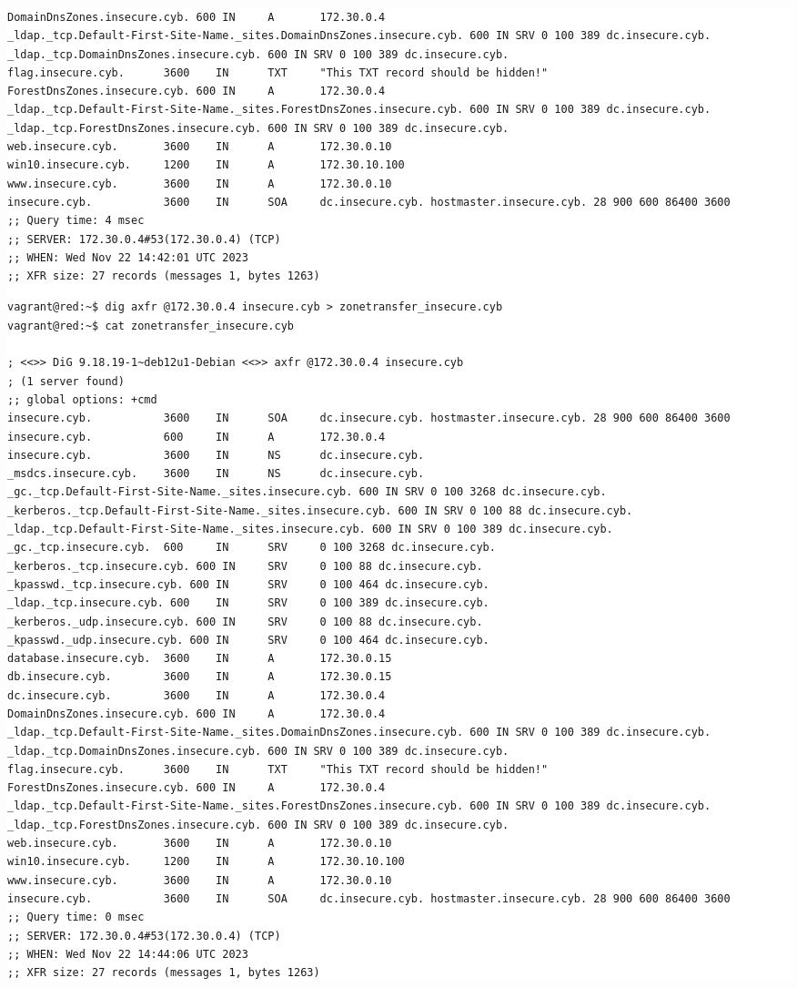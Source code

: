 ```
DomainDnsZones.insecure.cyb. 600 IN     A       172.30.0.4
_ldap._tcp.Default-First-Site-Name._sites.DomainDnsZones.insecure.cyb. 600 IN SRV 0 100 389 dc.insecure.cyb.
_ldap._tcp.DomainDnsZones.insecure.cyb. 600 IN SRV 0 100 389 dc.insecure.cyb.
flag.insecure.cyb.      3600    IN      TXT     "This TXT record should be hidden!"
ForestDnsZones.insecure.cyb. 600 IN     A       172.30.0.4
_ldap._tcp.Default-First-Site-Name._sites.ForestDnsZones.insecure.cyb. 600 IN SRV 0 100 389 dc.insecure.cyb.
_ldap._tcp.ForestDnsZones.insecure.cyb. 600 IN SRV 0 100 389 dc.insecure.cyb.
web.insecure.cyb.       3600    IN      A       172.30.0.10
win10.insecure.cyb.     1200    IN      A       172.30.10.100
www.insecure.cyb.       3600    IN      A       172.30.0.10
insecure.cyb.           3600    IN      SOA     dc.insecure.cyb. hostmaster.insecure.cyb. 28 900 600 86400 3600
;; Query time: 4 msec
;; SERVER: 172.30.0.4#53(172.30.0.4) (TCP)
;; WHEN: Wed Nov 22 14:42:01 UTC 2023
;; XFR size: 27 records (messages 1, bytes 1263)
```

```code
vagrant@red:~$ dig axfr @172.30.0.4 insecure.cyb > zonetransfer_insecure.cyb
vagrant@red:~$ cat zonetransfer_insecure.cyb

; <<>> DiG 9.18.19-1~deb12u1-Debian <<>> axfr @172.30.0.4 insecure.cyb
; (1 server found)
;; global options: +cmd
insecure.cyb.           3600    IN      SOA     dc.insecure.cyb. hostmaster.insecure.cyb. 28 900 600 86400 3600
insecure.cyb.           600     IN      A       172.30.0.4
insecure.cyb.           3600    IN      NS      dc.insecure.cyb.
_msdcs.insecure.cyb.    3600    IN      NS      dc.insecure.cyb.
_gc._tcp.Default-First-Site-Name._sites.insecure.cyb. 600 IN SRV 0 100 3268 dc.insecure.cyb.
_kerberos._tcp.Default-First-Site-Name._sites.insecure.cyb. 600 IN SRV 0 100 88 dc.insecure.cyb.
_ldap._tcp.Default-First-Site-Name._sites.insecure.cyb. 600 IN SRV 0 100 389 dc.insecure.cyb.
_gc._tcp.insecure.cyb.  600     IN      SRV     0 100 3268 dc.insecure.cyb.
_kerberos._tcp.insecure.cyb. 600 IN     SRV     0 100 88 dc.insecure.cyb.
_kpasswd._tcp.insecure.cyb. 600 IN      SRV     0 100 464 dc.insecure.cyb.
_ldap._tcp.insecure.cyb. 600    IN      SRV     0 100 389 dc.insecure.cyb.
_kerberos._udp.insecure.cyb. 600 IN     SRV     0 100 88 dc.insecure.cyb.
_kpasswd._udp.insecure.cyb. 600 IN      SRV     0 100 464 dc.insecure.cyb.
database.insecure.cyb.  3600    IN      A       172.30.0.15
db.insecure.cyb.        3600    IN      A       172.30.0.15
dc.insecure.cyb.        3600    IN      A       172.30.0.4
DomainDnsZones.insecure.cyb. 600 IN     A       172.30.0.4
_ldap._tcp.Default-First-Site-Name._sites.DomainDnsZones.insecure.cyb. 600 IN SRV 0 100 389 dc.insecure.cyb.
_ldap._tcp.DomainDnsZones.insecure.cyb. 600 IN SRV 0 100 389 dc.insecure.cyb.
flag.insecure.cyb.      3600    IN      TXT     "This TXT record should be hidden!"
ForestDnsZones.insecure.cyb. 600 IN     A       172.30.0.4
_ldap._tcp.Default-First-Site-Name._sites.ForestDnsZones.insecure.cyb. 600 IN SRV 0 100 389 dc.insecure.cyb.
_ldap._tcp.ForestDnsZones.insecure.cyb. 600 IN SRV 0 100 389 dc.insecure.cyb.
web.insecure.cyb.       3600    IN      A       172.30.0.10
win10.insecure.cyb.     1200    IN      A       172.30.10.100
www.insecure.cyb.       3600    IN      A       172.30.0.10
insecure.cyb.           3600    IN      SOA     dc.insecure.cyb. hostmaster.insecure.cyb. 28 900 600 86400 3600
;; Query time: 0 msec
;; SERVER: 172.30.0.4#53(172.30.0.4) (TCP)
;; WHEN: Wed Nov 22 14:44:06 UTC 2023
;; XFR size: 27 records (messages 1, bytes 1263)
```
